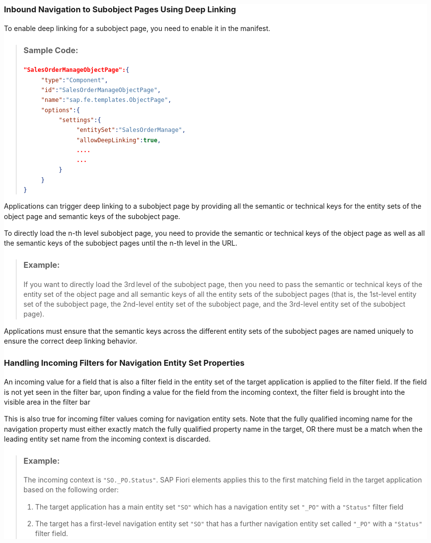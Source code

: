

### Inbound Navigation to Subobject Pages Using Deep Linking

To enable deep linking for a subobject page, you need to enable it in the manifest.

> ### Sample Code:  
> ```json
> "SalesOrderManageObjectPage":{
>      "type":"Component",
>      "id":"SalesOrderManageObjectPage",
>      "name":"sap.fe.templates.ObjectPage",
>      "options":{
>           "settings":{
>                "entitySet":"SalesOrderManage",
>                "allowDeepLinking":true,
>                ....
>                ...
>           }
>      }
> }
> ```

Applications can trigger deep linking to a subobject page by providing all the semantic or technical keys for the entity sets of the object page and semantic keys of the subobject page.

To directly load the n-th level subobject page, you need to provide the semantic or technical keys of the object page as well as all the semantic keys of the subobject pages until the n-th level in the URL.

> ### Example:  
> If you want to directly load the 3rd level of the subobject page, then you need to pass the semantic or technical keys of the entity set of the object page and all semantic keys of all the entity sets of the subobject pages \(that is, the 1st-level entity set of the subobject page, the 2nd-level entity set of the subobject page, and the 3rd-level entity set of the subobject page\).

Applications must ensure that the semantic keys across the different entity sets of the subobject pages are named uniquely to ensure the correct deep linking behavior.



### Handling Incoming Filters for Navigation Entity Set Properties

An incoming value for a field that is also a filter field in the entity set of the target application is applied to the filter field. If the field is not yet seen in the filter bar, upon finding a value for the field from the incoming context, the filter field is brought into the visible area in the filter bar

This is also true for incoming filter values coming for navigation entity sets. Note that the fully qualified incoming name for the navigation property must either exactly match the fully qualified property name in the target, OR there must be a match when the leading entity set name from the incoming context is discarded.

> ### Example:  
> The incoming context is `"SO._PO.Status"`. SAP Fiori elements applies this to the first matching field in the target application based on the following order:
> 
> 1.  The target application has a main entity set `"SO"` which has a navigation entity set `"_PO"` with a `"Status"` filter field
> 
> 2.  The target has a first-level navigation entity set `"SO"` that has a further navigation entity set called `"_PO"` with a `"Status"` filter field.
> 
> 